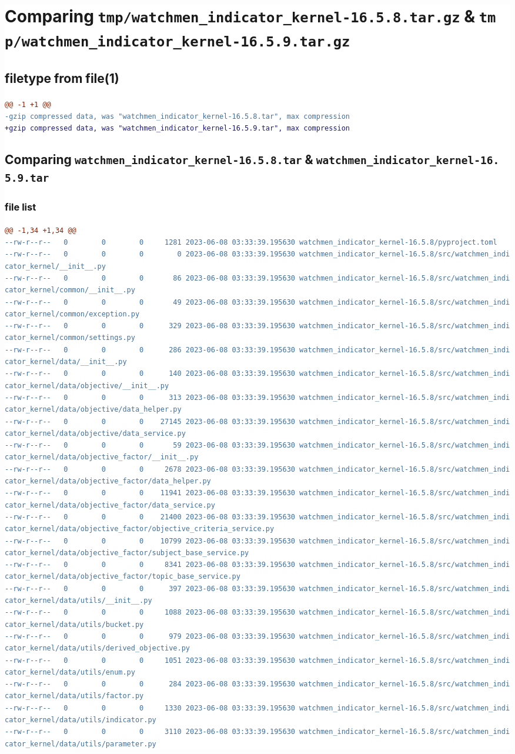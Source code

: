 # Comparing `tmp/watchmen_indicator_kernel-16.5.8.tar.gz` & `tmp/watchmen_indicator_kernel-16.5.9.tar.gz`

## filetype from file(1)

```diff
@@ -1 +1 @@
-gzip compressed data, was "watchmen_indicator_kernel-16.5.8.tar", max compression
+gzip compressed data, was "watchmen_indicator_kernel-16.5.9.tar", max compression
```

## Comparing `watchmen_indicator_kernel-16.5.8.tar` & `watchmen_indicator_kernel-16.5.9.tar`

### file list

```diff
@@ -1,34 +1,34 @@
--rw-r--r--   0        0        0     1281 2023-06-08 03:33:39.195630 watchmen_indicator_kernel-16.5.8/pyproject.toml
--rw-r--r--   0        0        0        0 2023-06-08 03:33:39.195630 watchmen_indicator_kernel-16.5.8/src/watchmen_indicator_kernel/__init__.py
--rw-r--r--   0        0        0       86 2023-06-08 03:33:39.195630 watchmen_indicator_kernel-16.5.8/src/watchmen_indicator_kernel/common/__init__.py
--rw-r--r--   0        0        0       49 2023-06-08 03:33:39.195630 watchmen_indicator_kernel-16.5.8/src/watchmen_indicator_kernel/common/exception.py
--rw-r--r--   0        0        0      329 2023-06-08 03:33:39.195630 watchmen_indicator_kernel-16.5.8/src/watchmen_indicator_kernel/common/settings.py
--rw-r--r--   0        0        0      286 2023-06-08 03:33:39.195630 watchmen_indicator_kernel-16.5.8/src/watchmen_indicator_kernel/data/__init__.py
--rw-r--r--   0        0        0      140 2023-06-08 03:33:39.195630 watchmen_indicator_kernel-16.5.8/src/watchmen_indicator_kernel/data/objective/__init__.py
--rw-r--r--   0        0        0      313 2023-06-08 03:33:39.195630 watchmen_indicator_kernel-16.5.8/src/watchmen_indicator_kernel/data/objective/data_helper.py
--rw-r--r--   0        0        0    27145 2023-06-08 03:33:39.195630 watchmen_indicator_kernel-16.5.8/src/watchmen_indicator_kernel/data/objective/data_service.py
--rw-r--r--   0        0        0       59 2023-06-08 03:33:39.195630 watchmen_indicator_kernel-16.5.8/src/watchmen_indicator_kernel/data/objective_factor/__init__.py
--rw-r--r--   0        0        0     2678 2023-06-08 03:33:39.195630 watchmen_indicator_kernel-16.5.8/src/watchmen_indicator_kernel/data/objective_factor/data_helper.py
--rw-r--r--   0        0        0    11941 2023-06-08 03:33:39.195630 watchmen_indicator_kernel-16.5.8/src/watchmen_indicator_kernel/data/objective_factor/data_service.py
--rw-r--r--   0        0        0    21400 2023-06-08 03:33:39.195630 watchmen_indicator_kernel-16.5.8/src/watchmen_indicator_kernel/data/objective_factor/objective_criteria_service.py
--rw-r--r--   0        0        0    10799 2023-06-08 03:33:39.195630 watchmen_indicator_kernel-16.5.8/src/watchmen_indicator_kernel/data/objective_factor/subject_base_service.py
--rw-r--r--   0        0        0     8341 2023-06-08 03:33:39.195630 watchmen_indicator_kernel-16.5.8/src/watchmen_indicator_kernel/data/objective_factor/topic_base_service.py
--rw-r--r--   0        0        0      397 2023-06-08 03:33:39.195630 watchmen_indicator_kernel-16.5.8/src/watchmen_indicator_kernel/data/utils/__init__.py
--rw-r--r--   0        0        0     1088 2023-06-08 03:33:39.195630 watchmen_indicator_kernel-16.5.8/src/watchmen_indicator_kernel/data/utils/bucket.py
--rw-r--r--   0        0        0      979 2023-06-08 03:33:39.195630 watchmen_indicator_kernel-16.5.8/src/watchmen_indicator_kernel/data/utils/derived_objective.py
--rw-r--r--   0        0        0     1051 2023-06-08 03:33:39.195630 watchmen_indicator_kernel-16.5.8/src/watchmen_indicator_kernel/data/utils/enum.py
--rw-r--r--   0        0        0      284 2023-06-08 03:33:39.195630 watchmen_indicator_kernel-16.5.8/src/watchmen_indicator_kernel/data/utils/factor.py
--rw-r--r--   0        0        0     1330 2023-06-08 03:33:39.195630 watchmen_indicator_kernel-16.5.8/src/watchmen_indicator_kernel/data/utils/indicator.py
--rw-r--r--   0        0        0     3110 2023-06-08 03:33:39.195630 watchmen_indicator_kernel-16.5.8/src/watchmen_indicator_kernel/data/utils/parameter.py
```